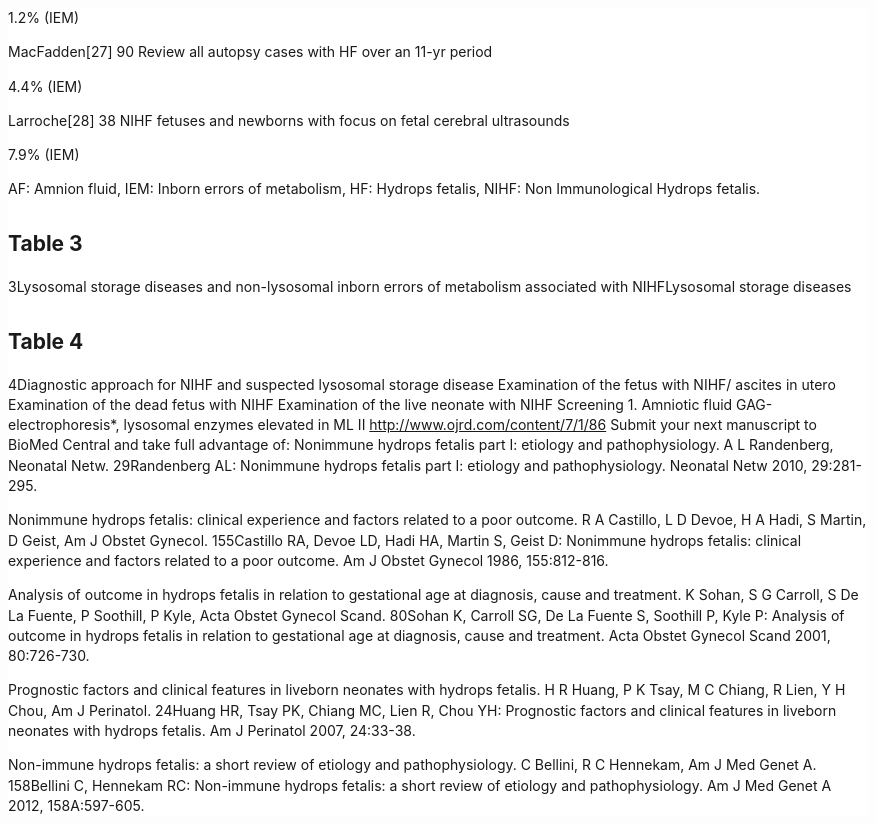 1.2% (IEM) 

MacFadden[27] 90 
Review all autopsy cases 
with HF over an 
11-yr period 

4.4% (IEM) 

Larroche[28] 
38 
NIHF fetuses and newborns 
with focus on fetal cerebral 
ultrasounds 

7.9% (IEM) 

AF: Amnion fluid, IEM: Inborn errors of metabolism, HF: Hydrops fetalis, NIHF: 
Non Immunological Hydrops fetalis. 


## Table 3
3Lysosomal storage diseases and non-lysosomal inborn errors of metabolism associated with NIHFLysosomal storage diseases 


## Table 4
4Diagnostic approach for NIHF and suspected lysosomal storage disease Examination of the fetus with NIHF/ ascites in utero Examination of the dead fetus with NIHF Examination of the live neonate with NIHF Screening 1. Amniotic fluid GAG-electrophoresis*, lysosomal enzymes elevated in ML II
http://www.ojrd.com/content/7/1/86
Submit your next manuscript to BioMed Central and take full advantage of:
Nonimmune hydrops fetalis part I: etiology and pathophysiology. A L Randenberg, Neonatal Netw. 29Randenberg AL: Nonimmune hydrops fetalis part I: etiology and pathophysiology. Neonatal Netw 2010, 29:281-295.

Nonimmune hydrops fetalis: clinical experience and factors related to a poor outcome. R A Castillo, L D Devoe, H A Hadi, S Martin, D Geist, Am J Obstet Gynecol. 155Castillo RA, Devoe LD, Hadi HA, Martin S, Geist D: Nonimmune hydrops fetalis: clinical experience and factors related to a poor outcome. Am J Obstet Gynecol 1986, 155:812-816.

Analysis of outcome in hydrops fetalis in relation to gestational age at diagnosis, cause and treatment. K Sohan, S G Carroll, S De La Fuente, P Soothill, P Kyle, Acta Obstet Gynecol Scand. 80Sohan K, Carroll SG, De La Fuente S, Soothill P, Kyle P: Analysis of outcome in hydrops fetalis in relation to gestational age at diagnosis, cause and treatment. Acta Obstet Gynecol Scand 2001, 80:726-730.

Prognostic factors and clinical features in liveborn neonates with hydrops fetalis. H R Huang, P K Tsay, M C Chiang, R Lien, Y H Chou, Am J Perinatol. 24Huang HR, Tsay PK, Chiang MC, Lien R, Chou YH: Prognostic factors and clinical features in liveborn neonates with hydrops fetalis. Am J Perinatol 2007, 24:33-38.

Non-immune hydrops fetalis: a short review of etiology and pathophysiology. C Bellini, R C Hennekam, Am J Med Genet A. 158Bellini C, Hennekam RC: Non-immune hydrops fetalis: a short review of etiology and pathophysiology. Am J Med Genet A 2012, 158A:597-605.
